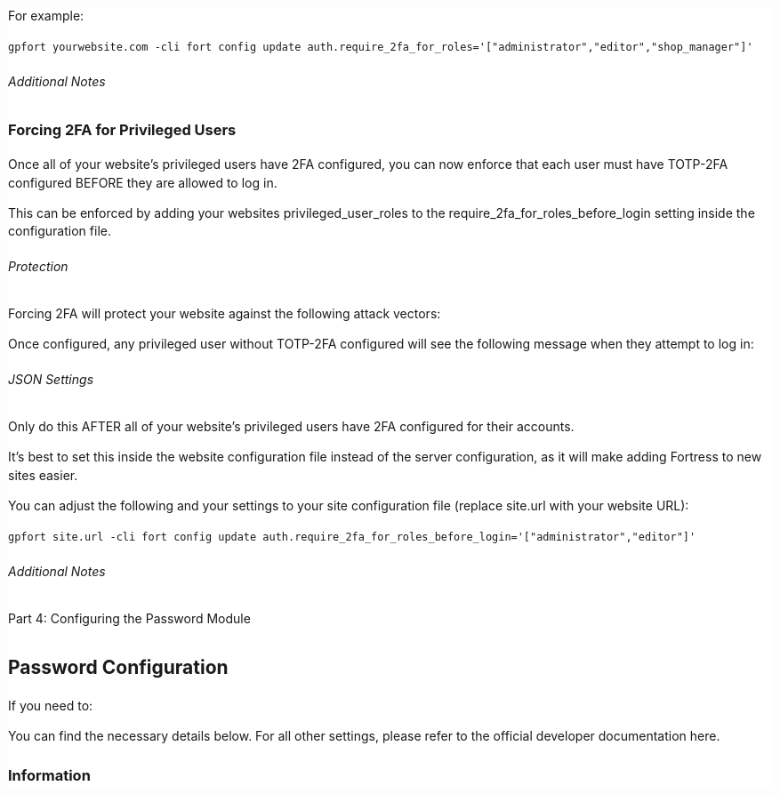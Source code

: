 For example:

```
gpfort yourwebsite.com -cli fort config update auth.require_2fa_for_roles='["administrator","editor","shop_manager"]'
```

###### Additional Notes

 

### Forcing 2FA for Privileged Users

Once all of your website’s privileged users have 2FA configured, you can now enforce that each user must have TOTP-2FA configured BEFORE they are allowed to log in.

This can be enforced by adding your websites privileged_user_roles to the require_2fa_for_roles_before_login setting inside the configuration file.

###### Protection

Forcing 2FA will protect your website against the following attack vectors:

Once configured, any privileged user without TOTP-2FA configured will see the following message when they attempt to log in:

###### JSON Settings

Only do this AFTER all of your website’s privileged users have 2FA configured for their accounts.

It’s best to set this inside the website configuration file instead of the server configuration, as it will make adding Fortress to new sites easier.

You can adjust the following and your settings to your site configuration file (replace site.url with your website URL):

```
gpfort site.url -cli fort config update auth.require_2fa_for_roles_before_login='["administrator","editor"]'
```

###### Additional Notes

 

Part 4: Configuring the Password Module

 

## Password Configuration

If you need to:

You can find the necessary details below. For all other settings, please refer to the official developer documentation here.

 

 

### Information
